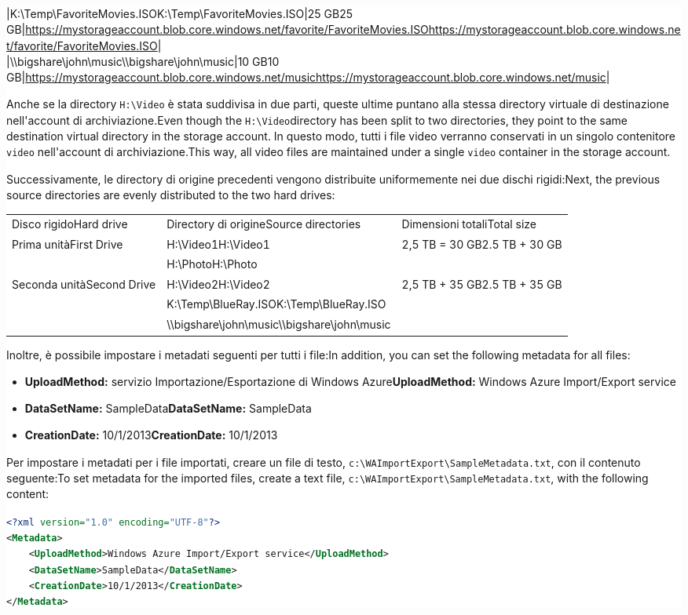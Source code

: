 |<span data-ttu-id="8c4b1-144">K:\Temp\FavoriteMovies.ISO</span><span class="sxs-lookup"><span data-stu-id="8c4b1-144">K:\Temp\FavoriteMovies.ISO</span></span>|<span data-ttu-id="8c4b1-145">25 GB</span><span class="sxs-lookup"><span data-stu-id="8c4b1-145">25 GB</span></span>|<span data-ttu-id="8c4b1-146">https://mystorageaccount.blob.core.windows.net/favorite/FavoriteMovies.ISO</span><span class="sxs-lookup"><span data-stu-id="8c4b1-146">https://mystorageaccount.blob.core.windows.net/favorite/FavoriteMovies.ISO</span></span>|  
|<span data-ttu-id="8c4b1-147">\\\bigshare\john\music</span><span class="sxs-lookup"><span data-stu-id="8c4b1-147">\\\bigshare\john\music</span></span>|<span data-ttu-id="8c4b1-148">10 GB</span><span class="sxs-lookup"><span data-stu-id="8c4b1-148">10 GB</span></span>|<span data-ttu-id="8c4b1-149">https://mystorageaccount.blob.core.windows.net/music</span><span class="sxs-lookup"><span data-stu-id="8c4b1-149">https://mystorageaccount.blob.core.windows.net/music</span></span>|  
  
 <span data-ttu-id="8c4b1-150">Anche se la directory `H:\Video` è stata suddivisa in due parti, queste ultime puntano alla stessa directory virtuale di destinazione nell'account di archiviazione.</span><span class="sxs-lookup"><span data-stu-id="8c4b1-150">Even though the `H:\Video`directory has been split to two directories, they point to the same destination virtual directory in the storage account.</span></span> <span data-ttu-id="8c4b1-151">In questo modo, tutti i file video verranno conservati in un singolo contenitore `video` nell'account di archiviazione.</span><span class="sxs-lookup"><span data-stu-id="8c4b1-151">This way, all video files are maintained under a single `video` container in the storage account.</span></span>  
  
 <span data-ttu-id="8c4b1-152">Successivamente, le directory di origine precedenti vengono distribuite uniformemente nei due dischi rigidi:</span><span class="sxs-lookup"><span data-stu-id="8c4b1-152">Next, the previous source directories are evenly distributed to the two hard drives:</span></span>  
  
||||  
|-|-|-|  
|<span data-ttu-id="8c4b1-153">Disco rigido</span><span class="sxs-lookup"><span data-stu-id="8c4b1-153">Hard drive</span></span>|<span data-ttu-id="8c4b1-154">Directory di origine</span><span class="sxs-lookup"><span data-stu-id="8c4b1-154">Source directories</span></span>|<span data-ttu-id="8c4b1-155">Dimensioni totali</span><span class="sxs-lookup"><span data-stu-id="8c4b1-155">Total size</span></span>|  
|<span data-ttu-id="8c4b1-156">Prima unità</span><span class="sxs-lookup"><span data-stu-id="8c4b1-156">First Drive</span></span>|<span data-ttu-id="8c4b1-157">H:\Video1</span><span class="sxs-lookup"><span data-stu-id="8c4b1-157">H:\Video1</span></span>|<span data-ttu-id="8c4b1-158">2,5 TB = 30 GB</span><span class="sxs-lookup"><span data-stu-id="8c4b1-158">2.5 TB + 30 GB</span></span>|  
||<span data-ttu-id="8c4b1-159">H:\Photo</span><span class="sxs-lookup"><span data-stu-id="8c4b1-159">H:\Photo</span></span>||  
|<span data-ttu-id="8c4b1-160">Seconda unità</span><span class="sxs-lookup"><span data-stu-id="8c4b1-160">Second Drive</span></span>|<span data-ttu-id="8c4b1-161">H:\Video2</span><span class="sxs-lookup"><span data-stu-id="8c4b1-161">H:\Video2</span></span>|<span data-ttu-id="8c4b1-162">2,5 TB + 35 GB</span><span class="sxs-lookup"><span data-stu-id="8c4b1-162">2.5 TB + 35 GB</span></span>|  
||<span data-ttu-id="8c4b1-163">K:\Temp\BlueRay.ISO</span><span class="sxs-lookup"><span data-stu-id="8c4b1-163">K:\Temp\BlueRay.ISO</span></span>||  
||<span data-ttu-id="8c4b1-164">\\\bigshare\john\music</span><span class="sxs-lookup"><span data-stu-id="8c4b1-164">\\\bigshare\john\music</span></span>||  
  
<span data-ttu-id="8c4b1-165">Inoltre, è possibile impostare i metadati seguenti per tutti i file:</span><span class="sxs-lookup"><span data-stu-id="8c4b1-165">In addition, you can set the following metadata for all files:</span></span>  
  
-   <span data-ttu-id="8c4b1-166">**UploadMethod:** servizio Importazione/Esportazione di Windows Azure</span><span class="sxs-lookup"><span data-stu-id="8c4b1-166">**UploadMethod:** Windows Azure Import/Export service</span></span>  
  
-   <span data-ttu-id="8c4b1-167">**DataSetName:** SampleData</span><span class="sxs-lookup"><span data-stu-id="8c4b1-167">**DataSetName:** SampleData</span></span>  
  
-   <span data-ttu-id="8c4b1-168">**CreationDate:** 10/1/2013</span><span class="sxs-lookup"><span data-stu-id="8c4b1-168">**CreationDate:** 10/1/2013</span></span>  
  
<span data-ttu-id="8c4b1-169">Per impostare i metadati per i file importati, creare un file di testo, `c:\WAImportExport\SampleMetadata.txt`, con il contenuto seguente:</span><span class="sxs-lookup"><span data-stu-id="8c4b1-169">To set metadata for the imported files, create a text file, `c:\WAImportExport\SampleMetadata.txt`, with the following content:</span></span>  
  
```xml
<?xml version="1.0" encoding="UTF-8"?>  
<Metadata>  
    <UploadMethod>Windows Azure Import/Export service</UploadMethod>  
    <DataSetName>SampleData</DataSetName>  
    <CreationDate>10/1/2013</CreationDate>  
</Metadata>  
```
  